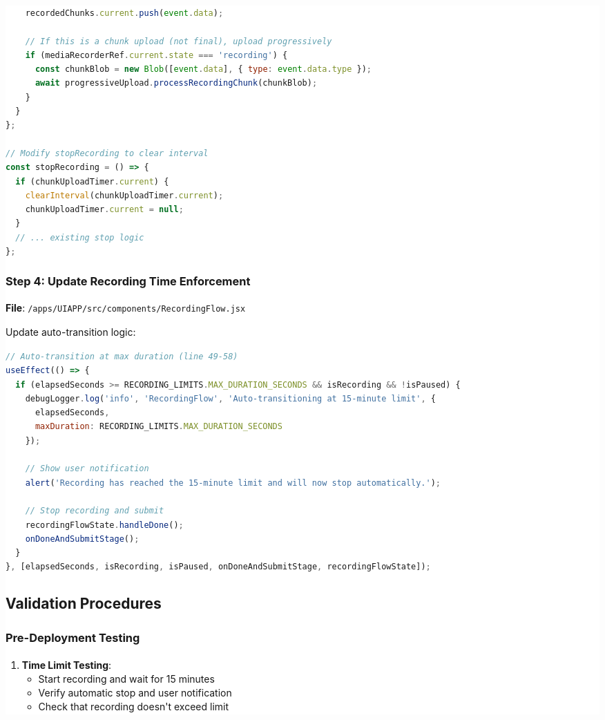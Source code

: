 ```javascript
    recordedChunks.current.push(event.data);
    
    // If this is a chunk upload (not final), upload progressively
    if (mediaRecorderRef.current.state === 'recording') {
      const chunkBlob = new Blob([event.data], { type: event.data.type });
      await progressiveUpload.processRecordingChunk(chunkBlob);
    }
  }
};

// Modify stopRecording to clear interval
const stopRecording = () => {
  if (chunkUploadTimer.current) {
    clearInterval(chunkUploadTimer.current);
    chunkUploadTimer.current = null;
  }
  // ... existing stop logic
};
```

### Step 4: Update Recording Time Enforcement
**File**: `/apps/UIAPP/src/components/RecordingFlow.jsx`

Update auto-transition logic:
```javascript
// Auto-transition at max duration (line 49-58)
useEffect(() => {
  if (elapsedSeconds >= RECORDING_LIMITS.MAX_DURATION_SECONDS && isRecording && !isPaused) {
    debugLogger.log('info', 'RecordingFlow', 'Auto-transitioning at 15-minute limit', {
      elapsedSeconds,
      maxDuration: RECORDING_LIMITS.MAX_DURATION_SECONDS
    });
    
    // Show user notification
    alert('Recording has reached the 15-minute limit and will now stop automatically.');
    
    // Stop recording and submit
    recordingFlowState.handleDone();
    onDoneAndSubmitStage();
  }
}, [elapsedSeconds, isRecording, isPaused, onDoneAndSubmitStage, recordingFlowState]);
```

## Validation Procedures

### Pre-Deployment Testing
1. **Time Limit Testing**:
   - Start recording and wait for 15 minutes
   - Verify automatic stop and user notification
   - Check that recording doesn't exceed limit
